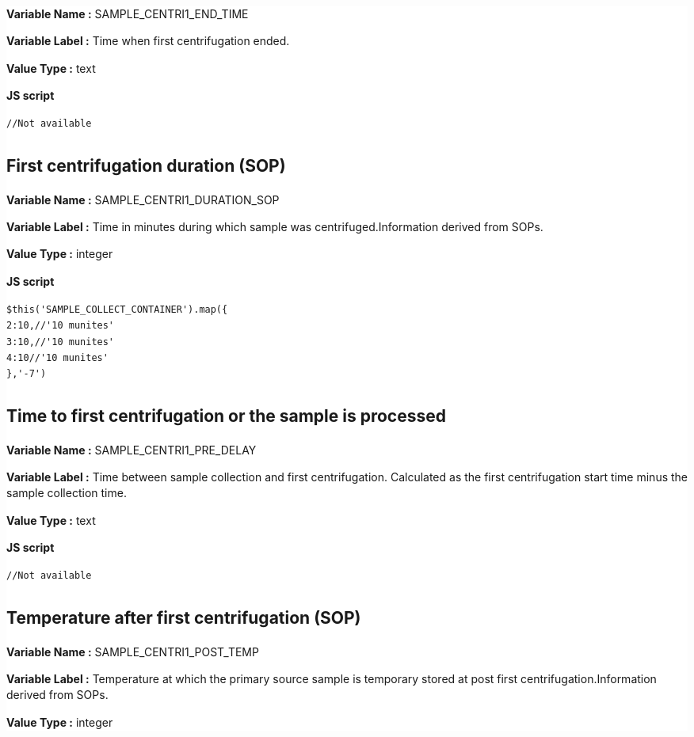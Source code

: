 **Variable Name  :** SAMPLE_CENTRI1_END_TIME

**Variable Label :** Time when first centrifugation ended.

**Value Type     :** text

**JS script**

```{javascript}
//Not available
```



First centrifugation duration (SOP)
---

**Variable Name  :** SAMPLE_CENTRI1_DURATION_SOP

**Variable Label :** Time in minutes during which sample was centrifuged.Information derived from SOPs.

**Value Type     :** integer

**JS script**

```{javascript}
$this('SAMPLE_COLLECT_CONTAINER').map({
2:10,//'10 munites'
3:10,//'10 munites'
4:10//'10 munites'
},'-7')
```



Time to first centrifugation or the sample is processed
---

**Variable Name  :** SAMPLE_CENTRI1_PRE_DELAY

**Variable Label :** Time between sample collection and first centrifugation. Calculated as the first centrifugation start time minus the sample collection time.

**Value Type     :** text

**JS script**

```{javascript}
//Not available
```



Temperature after first centrifugation (SOP)
---

**Variable Name  :** SAMPLE_CENTRI1_POST_TEMP

**Variable Label :** Temperature at which the primary source sample is temporary stored at post first centrifugation.Information derived from SOPs.

**Value Type     :** integer
